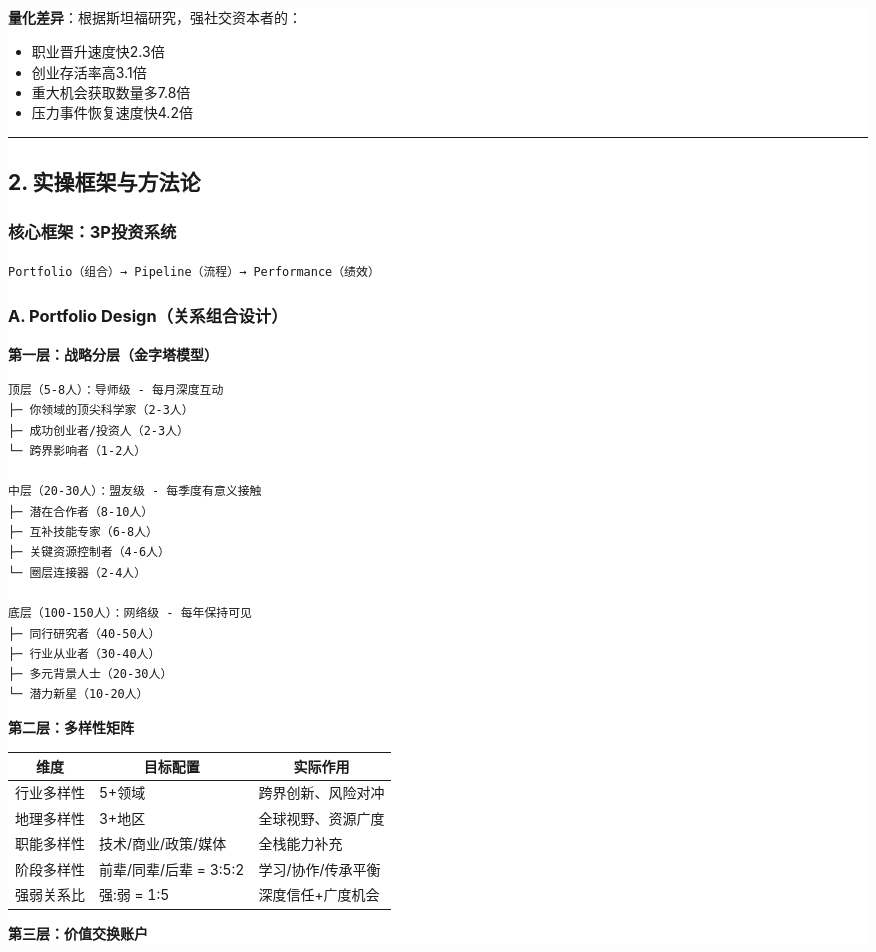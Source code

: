 **量化差异**：根据斯坦福研究，强社交资本者的：
- 职业晋升速度快2.3倍
- 创业存活率高3.1倍
- 重大机会获取数量多7.8倍
- 压力事件恢复速度快4.2倍

---

## 2. 实操框架与方法论

### 核心框架：3P投资系统

```
Portfolio（组合）→ Pipeline（流程）→ Performance（绩效）
```

### A. Portfolio Design（关系组合设计）

**第一层：战略分层（金字塔模型）**

```
顶层（5-8人）：导师级 - 每月深度互动
├─ 你领域的顶尖科学家（2-3人）
├─ 成功创业者/投资人（2-3人）
└─ 跨界影响者（1-2人）

中层（20-30人）：盟友级 - 每季度有意义接触
├─ 潜在合作者（8-10人）
├─ 互补技能专家（6-8人）
├─ 关键资源控制者（4-6人）
└─ 圈层连接器（2-4人）

底层（100-150人）：网络级 - 每年保持可见
├─ 同行研究者（40-50人）
├─ 行业从业者（30-40人）
├─ 多元背景人士（20-30人）
└─ 潜力新星（10-20人）
```

**第二层：多样性矩阵**

| 维度 | 目标配置 | 实际作用 |
|------|---------|---------|
| 行业多样性 | 5+领域 | 跨界创新、风险对冲 |
| 地理多样性 | 3+地区 | 全球视野、资源广度 |
| 职能多样性 | 技术/商业/政策/媒体 | 全栈能力补充 |
| 阶段多样性 | 前辈/同辈/后辈 = 3:5:2 | 学习/协作/传承平衡 |
| 强弱关系比 | 强:弱 = 1:5 | 深度信任+广度机会 |

**第三层：价值交换账户**
